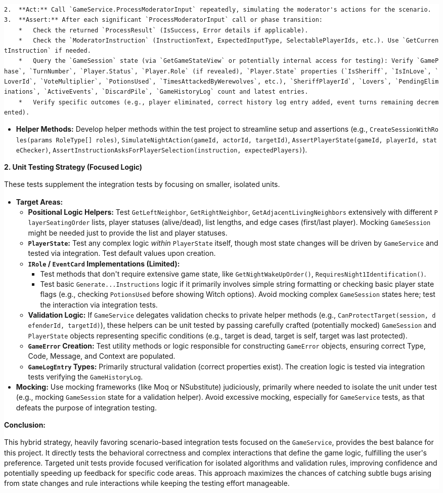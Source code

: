     2.  **Act:** Call `GameService.ProcessModeratorInput` repeatedly, simulating the moderator's actions for the scenario.
    3.  **Assert:** After each significant `ProcessModeratorInput` call or phase transition:
        *   Check the returned `ProcessResult` (IsSuccess, Error details if applicable).
        *   Check the `ModeratorInstruction` (InstructionText, ExpectedInputType, SelectablePlayerIds, etc.). Use `GetCurrentInstruction` if needed.
        *   Query the `GameSession` state (via `GetGameStateView` or potentially internal access for testing): Verify `GamePhase`, `TurnNumber`, `Player.Status`, `Player.Role` (if revealed), `Player.State` properties (`IsSheriff`, `IsInLove`, `LoverId`, `VoteMultiplier`, `PotionsUsed`, `TimesAttackedByWerewolves`, etc.), `SheriffPlayerId`, `Lovers`, `PendingEliminations`, `ActiveEvents`, `DiscardPile`, `GameHistoryLog` count and latest entries.
        *   Verify specific outcomes (e.g., player eliminated, correct history log entry added, event turns remaining decremented).
*   **Helper Methods:** Develop helper methods within the test project to streamline setup and assertions (e.g., `CreateSessionWithRoles(params RoleType[] roles)`, `SimulateNightAction(gameId, actorId, targetId)`, `AssertPlayerState(gameId, playerId, stateChecker)`, `AssertInstructionAsksForPlayerSelection(instruction, expectedPlayers)`).

**2. Unit Testing Strategy (Focused Logic)**

These tests supplement the integration tests by focusing on smaller, isolated units.

*   **Target Areas:**
    *   **Positional Logic Helpers:** Test `GetLeftNeighbor`, `GetRightNeighbor`, `GetAdjacentLivingNeighbors` extensively with different `PlayerSeatingOrder` lists, player statuses (alive/dead), list lengths, and edge cases (first/last player). Mocking `GameSession` might be needed just to provide the list and player statuses.
    *   **`PlayerState`:** Test any complex logic *within* `PlayerState` itself, though most state changes will be driven by `GameService` and tested via integration. Test default values upon creation.
    *   **`IRole` / `EventCard` Implementations (Limited):**
        *   Test methods that don't require extensive game state, like `GetNightWakeUpOrder()`, `RequiresNight1Identification()`.
        *   Test basic `Generate...Instructions` logic if it primarily involves simple string formatting or checking basic player state flags (e.g., checking `PotionsUsed` before showing Witch options). Avoid mocking complex `GameSession` states here; test the interaction via integration tests.
    *   **Validation Logic:** If `GameService` delegates validation checks to private helper methods (e.g., `CanProtectTarget(session, defenderId, targetId)`), these helpers can be unit tested by passing carefully crafted (potentially mocked) `GameSession` and `PlayerState` objects representing specific conditions (e.g., target is dead, target is self, target was last protected).
    *   **`GameError` Creation:** Test utility methods or logic responsible for constructing `GameError` objects, ensuring correct Type, Code, Message, and Context are populated.
    *   **`GameLogEntry` Types:** Primarily structural validation (correct properties exist). The creation logic is tested via integration tests verifying the `GameHistoryLog`.
*   **Mocking:** Use mocking frameworks (like Moq or NSubstitute) judiciously, primarily where needed to isolate the unit under test (e.g., mocking `GameSession` state for a validation helper). Avoid excessive mocking, especially for `GameService` tests, as that defeats the purpose of integration testing.

**Conclusion:**

This hybrid strategy, heavily favoring scenario-based integration tests focused on the `GameService`, provides the best balance for this project. It directly tests the behavioral correctness and complex interactions that define the game logic, fulfilling the user's preference. Targeted unit tests provide focused verification for isolated algorithms and validation rules, improving confidence and potentially speeding up feedback for specific code areas. This approach maximizes the chances of catching subtle bugs arising from state changes and rule interactions while keeping the testing effort manageable.

